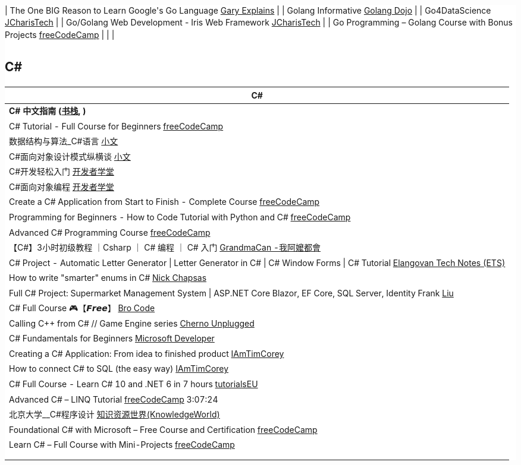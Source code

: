 | The One BIG Reason to Learn Google's Go Language [Gary Explains](https://www.youtube.com/watch?v=rQQcIGqp0OU)                          |
| Golang Informative [Golang Dojo](https://www.youtube.com/playlist?list=PLve39GJ2D71y5v3\_Arfpx8cKBcBn1VS91)                            |
| Go4DataScience [JCharisTech](https://www.youtube.com/playlist?list=PLJ39kWiJXSiyuSkaDJxx1JK1kfpreDNDf)                                 |
| Go/Golang Web Development - Iris Web Framework [JCharisTech](https://www.youtube.com/playlist?list=PLJ39kWiJXSizebElabidQeVaKeJuY6b4I) |
| Go Programming – Golang Course with Bonus Projects [freeCodeCamp](https://www.youtube.com/watch?v=un6ZyFkqFKo)                         |
|                                                                                                                                        |

## C\#

| **C#**                                                                                                                                                                        |
| ----------------------------------------------------------------------------------------------------------------------------------------------------------------------------- |
| **C# 中文指南 (**[**书栈**](https://www.bookstack.cn/books/csharp001)**, )**                                                                                                        |
| C# Tutorial - Full Course for Beginners [freeCodeCamp](https://www.youtube.com/watch?v=GhQdlIFylQ8)                                                                           |
| 数据结构与算法\_C#语言 [小文](https://www.youtube.com/playlist?list=PLHl06E33t4Or7WSDgFZ3DKG3ObczCe3VZ)                                                                                  |
| C#面向对象设计模式纵横谈 [小文](https://www.youtube.com/playlist?list=PLHl06E33t4OrOn19RBnOxs5iNRKBH60vi)                                                                                  |
| C#开发轻松入门 [开发者学堂](https://www.youtube.com/playlist?list=PLGmd9-PCMLhaqYS7YNFWdx4-pB0cK\_S5V)                                                                                   |
| C#面向对象编程 [开发者学堂](https://www.youtube.com/playlist?list=PLGmd9-PCMLhZua233HcOd75clOKUdzcQL)                                                                                    |
| Create a C# Application from Start to Finish - Complete Course [freeCodeCamp](https://www.youtube.com/watch?v=wfWxdh-\_k\_4)                                                  |
| Programming for Beginners - How to Code Tutorial with Python and C# [freeCodeCamp](https://www.youtube.com/watch?v=\_\_izua1kKeI)                                             |
| Advanced C# Programming Course [freeCodeCamp](https://www.youtube.com/watch?v=YT8s-90oDC0)                                                                                    |
| 【C#】3小时初级教程 ｜Csharp ｜ C# 编程 ｜ C# 入门 [GrandmaCan -我阿嬤都會](https://www.youtube.com/watch?v=T9BeejD3i0g)                                                                          |
| C# Project - Automatic Letter Generator \| Letter Generator in C# \| C# Window Forms \| C# Tutorial [Elangovan Tech Notes (ETS)](https://www.youtube.com/watch?v=UmPXaS5ldvw) |
| How to write "smarter" enums in C# [Nick Chapsas](https://www.youtube.com/watch?v=CEZ6cF8eoeg)                                                                                |
| Full C# Project: Supermarket Management System \| ASP.NET Core Blazor, EF Core, SQL Server, Identity Frank [Liu](https://www.youtube.com/watch?v=DWrH7br4DsM)                 |
| C# Full Course 🎮【𝙁𝙧𝙚𝙚】 [Bro Code](https://www.youtube.com/watch?v=wxznTygnRfQ)                                                                                           |
| Calling C++ from C# // Game Engine series [Cherno Unplugged](https://www.youtube.com/watch?v=J7sWEsVVaAA)                                                                     |
| C# Fundamentals for Beginners [Microsoft Developer](https://www.youtube.com/watch?v=0QUgvfuKvWU)                                                                              |
| Creating a C# Application: From idea to finished product [IAmTimCorey](https://www.youtube.com/watch?v=YxewTI4H2mY)                                                           |
| How to connect C# to SQL (the easy way) [IAmTimCorey](https://www.youtube.com/watch?v=Et2khGnrIqc)                                                                            |
| C# Full Course - Learn C# 10 and .NET 6 in 7 hours [tutorialsEU](https://www.youtube.com/watch?v=q\_F4PyW8GTg)                                                                |
| Advanced C# – LINQ Tutorial [freeCodeCamp](https://www.youtube.com/watch?v=5l2qA3Pc83M) 3:07:24                                                                               |
| 北京大学\_\_C#程序设计 [知识资源世界(KnowledgeWorld)](https://www.youtube.com/playlist?list=PLoEWjLHPG6Z6tXwRY4kCkq4ks4HSM9PyF)                                                             |
| Foundational C# with Microsoft – Free Course and Certification [freeCodeCamp](https://www.youtube.com/watch?v=6GQAE7iLOhY)                                                    |
| Learn C# – Full Course with Mini-Projects [freeCodeCamp](https://www.youtube.com/watch?v=YrtFtdTTfv0)                                                                         |
|                                                                                                                                                                               |
|                                                                                                                                                                               |
